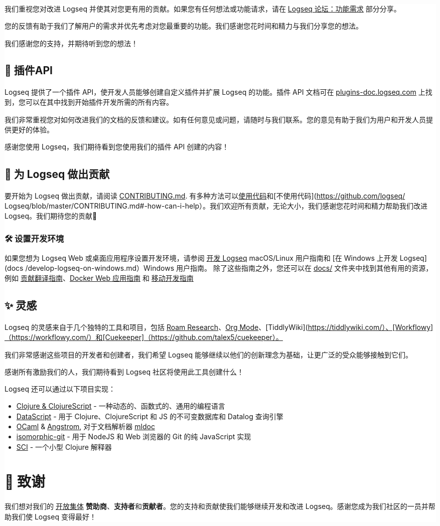 我们重视您对改进 Logseq 并使其对您更有用的贡献。如果您有任何想法或功能请求，请在 [Logseq 论坛：功能需求](https://discuss.logseq.com/new-topic?category=feature-requests) 部分分享。

您的反馈有助于我们了解用户的需求并优先考虑对您最重要的功能。我们感谢您花时间和精力与我们分享您的想法。

我们感谢您的支持，并期待听到您的想法！

## 🔌 插件API

Logseq 提供了一个插件 API，使开发人员能够创建自定义插件并扩展 Logseq 的功能。插件 API 文档可在 [plugins-doc.logseq.com](https://plugins-doc.logseq.com/) 上找到，您可以在其中找到开始插件开发所需的所有内容。

我们非常重视您对如何改进我们的文档的反馈和建议。如有任何意见或问题，请随时与我们联系。您的意见有助于我们为用户和开发人员提供更好的体验。

感谢您使用 Logseq，我们期待看到您使用我们的插件 API 创建的内容！

## 🌟 为 Logseq 做出贡献

要开始为 Logseq 做出贡献，请阅读 [CONTRIBUTING.md](CONTRIBUTING.md).
有多种方法可以[使用代码](https://github.com/logseq/logseq/blob/master/CONTRIBUTING.md#code-contributions)和[不使用代码](https://github.com/logseq/ Logseq/blob/master/CONTRIBUTING.md#-how-can-i-help）。我们欢迎所有贡献，无论大小，我们感谢您花时间和精力帮助我们改进 Logseq。我们期待您的贡献🚀

### 🛠️ 设置开发环境

如果您想为 Logseq Web 或桌面应用程序设置开发环境，请参阅 [开发 Logseq](docs/develop-logseq.md) macOS/Linux 用户指南和 [在 Windows 上开发 Logseq](docs /develop-logseq-on-windows.md）Windows 用户指南。
除了这些指南之外，您还可以在 [docs/](docs/) 文件夹中找到其他有用的资源，例如 [贡献翻译指南](docs/contributing-to-translations.md)、[Docker Web 应用指南](docs/docker-web-app-guide.md) 和 [移动开发指南](docs/develop-logseq-on-mobile.md)
## ✨ 灵感

Logseq 的灵感来自于几个独特的工具和项目，包括 [Roam Research](https://roamresearch.com/)、[Org Mode](https://orgmode.org/)、[TiddlyWiki](https://tiddlywiki.com/）、[Workflowy]（https://workflowy.com/）和[Cuekeeper]（https://github.com/talex5/cuekeeper）。

我们非常感谢这些项目的开发者和创建者，我们希望 Logseq 能够继续以他们的创新理念为基础，让更广泛的受众能够接触到它们。

感谢所有激励我们的人，我们期待看到 Logseq 社区将使用此工具创建什么！

Logseq 还可以通过以下项目实现：

* [Clojure & ClojureScript](https://clojure.org/) - 一种动态的、函数式的、通用的编程语言
* [DataScript](https://github.com/tonsky/datascript) - 用于 Clojure、ClojureScript 和 JS 的不可变数据库和 Datalog 查询引擎
* [OCaml](https://ocaml.org/) & [Angstrom](https://github.com/inhabitedtype/angstrom), 对于文档解析器 [mldoc](https://github.com/logseq/mldoc)
* [isomorphic-git](https://isomorphic-git.org/) - 用于 NodeJS 和 Web 浏览器的 Git 的纯 JavaScript 实现
* [SCI](https://github.com/borkdude/sci) - 一个小型 Clojure 解释器
# 🙏 致谢

我们想对我们的 [开放集体](https://opencollective.com/logseq) **赞助商**、**支持者**和**贡献者**。您的支持和贡献使我们能够继续开发和改进 Logseq。感谢您成为我们社区的一员并帮助我们使 Logseq 变得最好！
